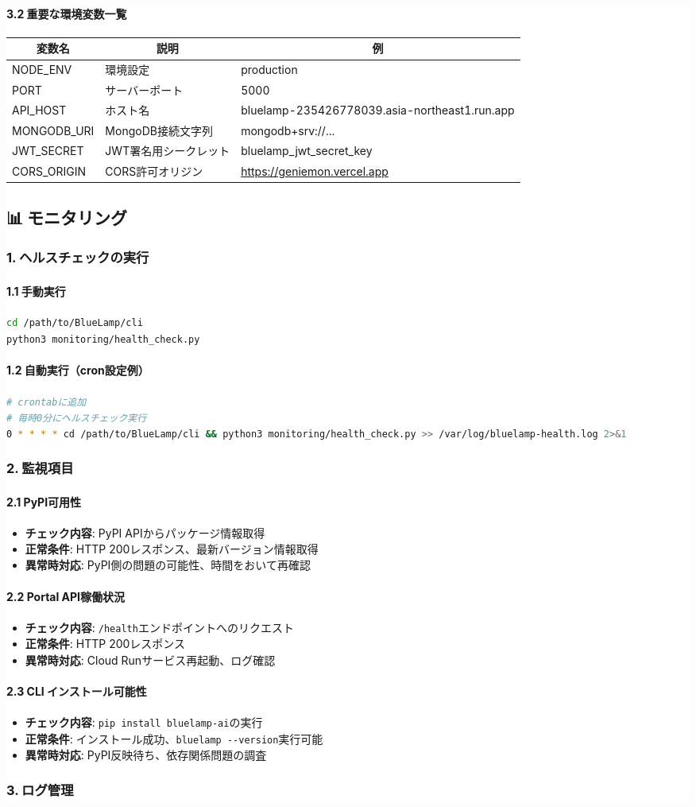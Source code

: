 #### 3.2 重要な環境変数一覧
| 変数名 | 説明 | 例 |
|--------|------|-----|
| NODE_ENV | 環境設定 | production |
| PORT | サーバーポート | 5000 |
| API_HOST | ホスト名 | bluelamp-235426778039.asia-northeast1.run.app |
| MONGODB_URI | MongoDB接続文字列 | mongodb+srv://... |
| JWT_SECRET | JWT署名用シークレット | bluelamp_jwt_secret_key |
| CORS_ORIGIN | CORS許可オリジン | https://geniemon.vercel.app |

## 📊 モニタリング

### 1. ヘルスチェックの実行

#### 1.1 手動実行
```bash
cd /path/to/BlueLamp/cli
python3 monitoring/health_check.py
```

#### 1.2 自動実行（cron設定例）
```bash
# crontabに追加
# 毎時0分にヘルスチェック実行
0 * * * * cd /path/to/BlueLamp/cli && python3 monitoring/health_check.py >> /var/log/bluelamp-health.log 2>&1
```

### 2. 監視項目

#### 2.1 PyPI可用性
- **チェック内容**: PyPI APIからパッケージ情報取得
- **正常条件**: HTTP 200レスポンス、最新バージョン情報取得
- **異常時対応**: PyPI側の問題の可能性、時間をおいて再確認

#### 2.2 Portal API稼働状況
- **チェック内容**: `/health`エンドポイントへのリクエスト
- **正常条件**: HTTP 200レスポンス
- **異常時対応**: Cloud Runサービス再起動、ログ確認

#### 2.3 CLI インストール可能性
- **チェック内容**: `pip install bluelamp-ai`の実行
- **正常条件**: インストール成功、`bluelamp --version`実行可能
- **異常時対応**: PyPI反映待ち、依存関係問題の調査

### 3. ログ管理

